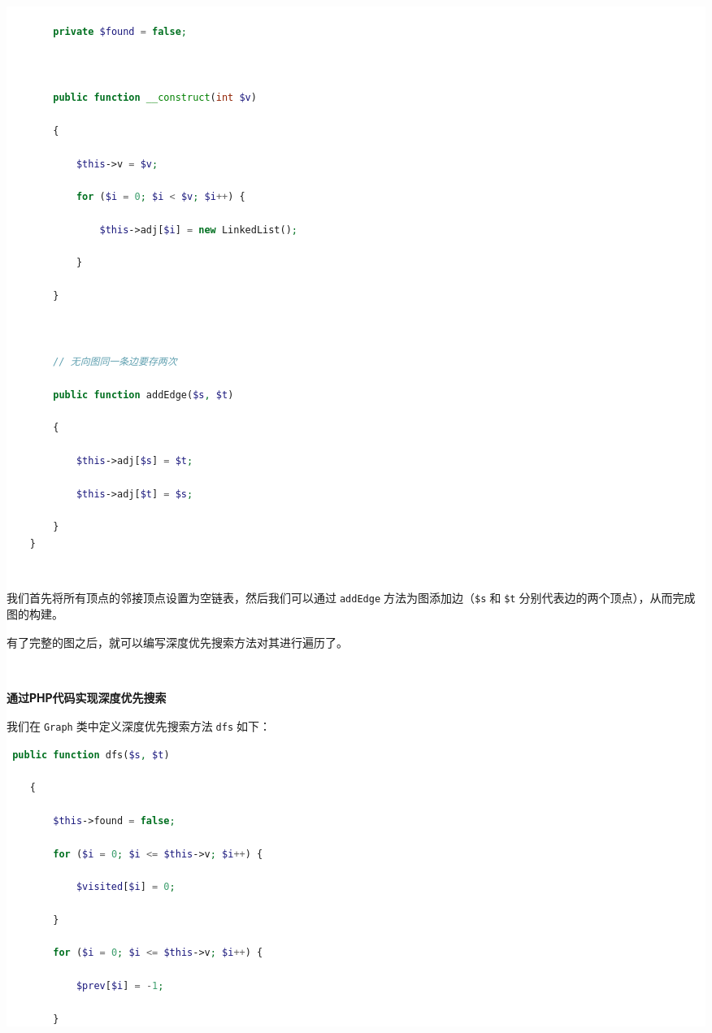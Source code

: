 ```php

        private $found = false;

    

        public function __construct(int $v)

        {

            $this->v = $v;

            for ($i = 0; $i < $v; $i++) {

                $this->adj[$i] = new LinkedList();

            }

        }

    

        // 无向图同一条边要存两次

        public function addEdge($s, $t)

        {

            $this->adj[$s] = $t;

            $this->adj[$t] = $s;

        }
    }
```

​      

我们首先将所有顶点的邻接顶点设置为空链表，然后我们可以通过 `addEdge` 方法为图添加边（`$s` 和 `$t` 分别代表边的两个顶点），从而完成图的构建。

有了完整的图之后，就可以编写深度优先搜索方法对其进行遍历了。

​    

**通过PHP代码实现深度优先搜索**

我们在 `Graph` 类中定义深度优先搜索方法 `dfs` 如下：

```php
 public function dfs($s, $t)

    {

        $this->found = false;

        for ($i = 0; $i <= $this->v; $i++) {

            $visited[$i] = 0;

        }

        for ($i = 0; $i <= $this->v; $i++) {

            $prev[$i] = -1;

        }

```